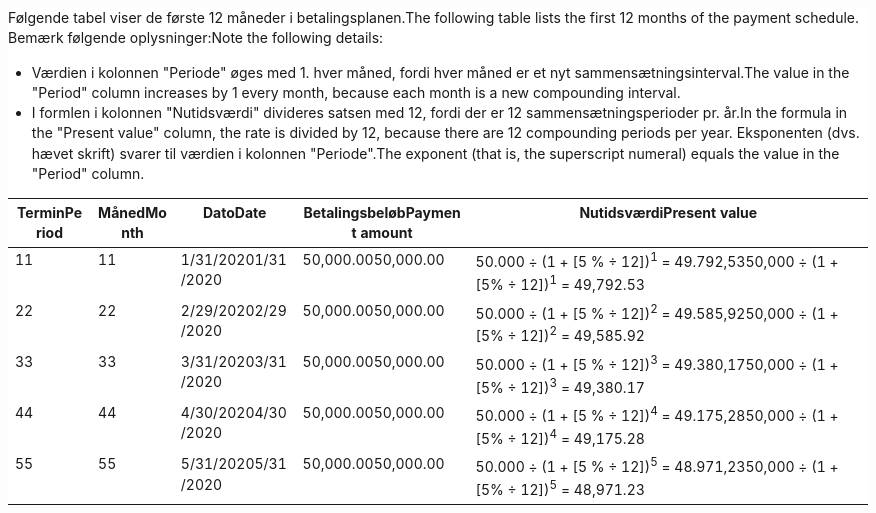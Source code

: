 <span data-ttu-id="fd299-143">Følgende tabel viser de første 12 måneder i betalingsplanen.</span><span class="sxs-lookup"><span data-stu-id="fd299-143">The following table lists the first 12 months of the payment schedule.</span></span> <span data-ttu-id="fd299-144">Bemærk følgende oplysninger:</span><span class="sxs-lookup"><span data-stu-id="fd299-144">Note the following details:</span></span>

- <span data-ttu-id="fd299-145">Værdien i kolonnen "Periode" øges med 1. hver måned, fordi hver måned er et nyt sammensætningsinterval.</span><span class="sxs-lookup"><span data-stu-id="fd299-145">The value in the "Period" column increases by 1 every month, because each month is a new compounding interval.</span></span>
- <span data-ttu-id="fd299-146">I formlen i kolonnen "Nutidsværdi" divideres satsen med 12, fordi der er 12 sammensætningsperioder pr. år.</span><span class="sxs-lookup"><span data-stu-id="fd299-146">In the formula in the "Present value" column, the rate is divided by 12, because there are 12 compounding periods per year.</span></span> <span data-ttu-id="fd299-147">Eksponenten (dvs. hævet skrift) svarer til værdien i kolonnen "Periode".</span><span class="sxs-lookup"><span data-stu-id="fd299-147">The exponent (that is, the superscript numeral) equals the value in the "Period" column.</span></span>

| <span data-ttu-id="fd299-148">Termin</span><span class="sxs-lookup"><span data-stu-id="fd299-148">Period</span></span> | <span data-ttu-id="fd299-149">Måned</span><span class="sxs-lookup"><span data-stu-id="fd299-149">Month</span></span> | <span data-ttu-id="fd299-150">Dato</span><span class="sxs-lookup"><span data-stu-id="fd299-150">Date</span></span>       | <span data-ttu-id="fd299-151">Betalingsbeløb</span><span class="sxs-lookup"><span data-stu-id="fd299-151">Payment amount</span></span> | <span data-ttu-id="fd299-152">Nutidsværdi</span><span class="sxs-lookup"><span data-stu-id="fd299-152">Present value</span></span>                                       |
|--------|-------|------------|----------------|-----------------------------------------------------|
| <span data-ttu-id="fd299-153">1</span><span class="sxs-lookup"><span data-stu-id="fd299-153">1</span></span>      | <span data-ttu-id="fd299-154">1</span><span class="sxs-lookup"><span data-stu-id="fd299-154">1</span></span>     | <span data-ttu-id="fd299-155">1/31/2020</span><span class="sxs-lookup"><span data-stu-id="fd299-155">1/31/2020</span></span>  | <span data-ttu-id="fd299-156">50,000.00</span><span class="sxs-lookup"><span data-stu-id="fd299-156">50,000.00</span></span>      | <span data-ttu-id="fd299-157">50.000 ÷ (1 + \[5 % ÷ 12\])<sup>1</sup> = 49.792,53</span><span class="sxs-lookup"><span data-stu-id="fd299-157">50,000 ÷ (1 + \[5% ÷ 12\])<sup>1</sup> = 49,792.53</span></span>  |
| <span data-ttu-id="fd299-158">2</span><span class="sxs-lookup"><span data-stu-id="fd299-158">2</span></span>      | <span data-ttu-id="fd299-159">2</span><span class="sxs-lookup"><span data-stu-id="fd299-159">2</span></span>     | <span data-ttu-id="fd299-160">2/29/2020</span><span class="sxs-lookup"><span data-stu-id="fd299-160">2/29/2020</span></span>  | <span data-ttu-id="fd299-161">50,000.00</span><span class="sxs-lookup"><span data-stu-id="fd299-161">50,000.00</span></span>      | <span data-ttu-id="fd299-162">50.000 ÷ (1 + \[5 % ÷ 12\])<sup>2</sup> = 49.585,92</span><span class="sxs-lookup"><span data-stu-id="fd299-162">50,000 ÷ (1 + \[5% ÷ 12\])<sup>2</sup> = 49,585.92</span></span>  |
| <span data-ttu-id="fd299-163">3</span><span class="sxs-lookup"><span data-stu-id="fd299-163">3</span></span>      | <span data-ttu-id="fd299-164">3</span><span class="sxs-lookup"><span data-stu-id="fd299-164">3</span></span>     | <span data-ttu-id="fd299-165">3/31/2020</span><span class="sxs-lookup"><span data-stu-id="fd299-165">3/31/2020</span></span>  | <span data-ttu-id="fd299-166">50,000.00</span><span class="sxs-lookup"><span data-stu-id="fd299-166">50,000.00</span></span>      | <span data-ttu-id="fd299-167">50.000 ÷ (1 + \[5 % ÷ 12\])<sup>3</sup> = 49.380,17</span><span class="sxs-lookup"><span data-stu-id="fd299-167">50,000 ÷ (1 + \[5% ÷ 12\])<sup>3</sup> = 49,380.17</span></span>  |
| <span data-ttu-id="fd299-168">4</span><span class="sxs-lookup"><span data-stu-id="fd299-168">4</span></span>      | <span data-ttu-id="fd299-169">4</span><span class="sxs-lookup"><span data-stu-id="fd299-169">4</span></span>     | <span data-ttu-id="fd299-170">4/30/2020</span><span class="sxs-lookup"><span data-stu-id="fd299-170">4/30/2020</span></span>  | <span data-ttu-id="fd299-171">50,000.00</span><span class="sxs-lookup"><span data-stu-id="fd299-171">50,000.00</span></span>      | <span data-ttu-id="fd299-172">50.000 ÷ (1 + \[5 % ÷ 12\])<sup>4</sup> = 49.175,28</span><span class="sxs-lookup"><span data-stu-id="fd299-172">50,000 ÷ (1 + \[5% ÷ 12\])<sup>4</sup> = 49,175.28</span></span>  |
| <span data-ttu-id="fd299-173">5</span><span class="sxs-lookup"><span data-stu-id="fd299-173">5</span></span>      | <span data-ttu-id="fd299-174">5</span><span class="sxs-lookup"><span data-stu-id="fd299-174">5</span></span>     | <span data-ttu-id="fd299-175">5/31/2020</span><span class="sxs-lookup"><span data-stu-id="fd299-175">5/31/2020</span></span>  | <span data-ttu-id="fd299-176">50,000.00</span><span class="sxs-lookup"><span data-stu-id="fd299-176">50,000.00</span></span>      | <span data-ttu-id="fd299-177">50.000 ÷ (1 + \[5 % ÷ 12\])<sup>5</sup> = 48.971,23</span><span class="sxs-lookup"><span data-stu-id="fd299-177">50,000 ÷ (1 + \[5% ÷ 12\])<sup>5</sup> = 48,971.23</span></span>  |